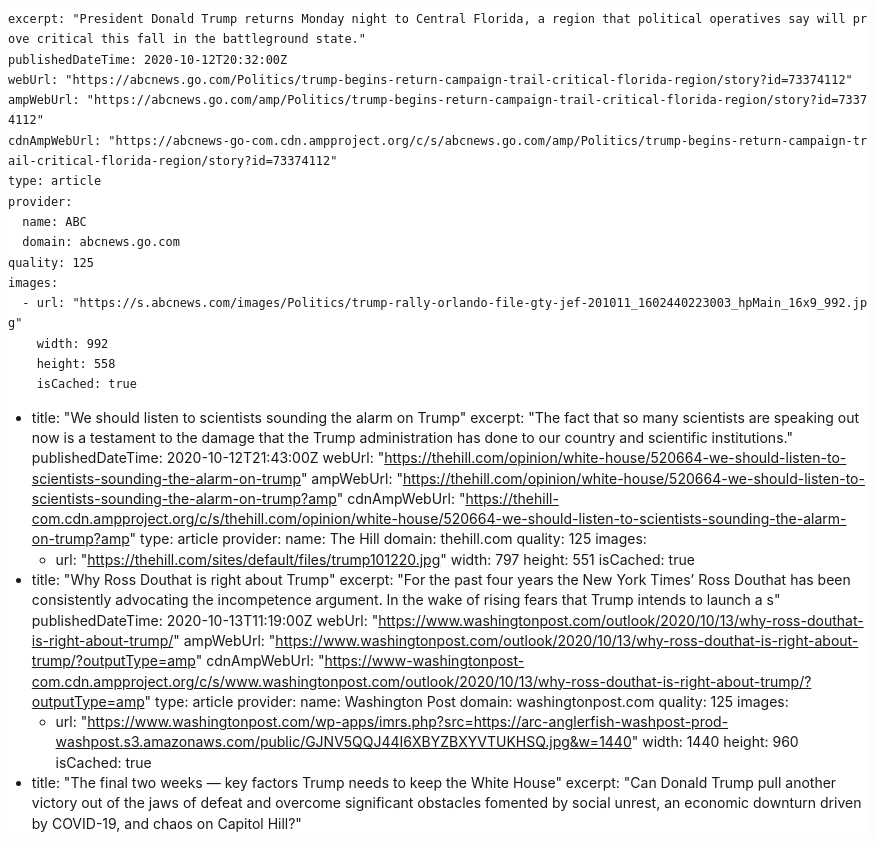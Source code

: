     excerpt: "President Donald Trump returns Monday night to Central Florida, a region that political operatives say will prove critical this fall in the battleground state."
    publishedDateTime: 2020-10-12T20:32:00Z
    webUrl: "https://abcnews.go.com/Politics/trump-begins-return-campaign-trail-critical-florida-region/story?id=73374112"
    ampWebUrl: "https://abcnews.go.com/amp/Politics/trump-begins-return-campaign-trail-critical-florida-region/story?id=73374112"
    cdnAmpWebUrl: "https://abcnews-go-com.cdn.ampproject.org/c/s/abcnews.go.com/amp/Politics/trump-begins-return-campaign-trail-critical-florida-region/story?id=73374112"
    type: article
    provider:
      name: ABC
      domain: abcnews.go.com
    quality: 125
    images:
      - url: "https://s.abcnews.com/images/Politics/trump-rally-orlando-file-gty-jef-201011_1602440223003_hpMain_16x9_992.jpg"
        width: 992
        height: 558
        isCached: true
  - title: "We should listen to scientists sounding the alarm on Trump"
    excerpt: "The fact that so many scientists are speaking out now is a testament to the damage that the Trump administration has done to our country and scientific institutions."
    publishedDateTime: 2020-10-12T21:43:00Z
    webUrl: "https://thehill.com/opinion/white-house/520664-we-should-listen-to-scientists-sounding-the-alarm-on-trump"
    ampWebUrl: "https://thehill.com/opinion/white-house/520664-we-should-listen-to-scientists-sounding-the-alarm-on-trump?amp"
    cdnAmpWebUrl: "https://thehill-com.cdn.ampproject.org/c/s/thehill.com/opinion/white-house/520664-we-should-listen-to-scientists-sounding-the-alarm-on-trump?amp"
    type: article
    provider:
      name: The Hill
      domain: thehill.com
    quality: 125
    images:
      - url: "https://thehill.com/sites/default/files/trump101220.jpg"
        width: 797
        height: 551
        isCached: true
  - title: "Why Ross Douthat is right about Trump"
    excerpt: "For the past four years the New York Times’ Ross Douthat has been consistently advocating the incompetence argument. In the wake of rising fears that Trump intends to launch a s"
    publishedDateTime: 2020-10-13T11:19:00Z
    webUrl: "https://www.washingtonpost.com/outlook/2020/10/13/why-ross-douthat-is-right-about-trump/"
    ampWebUrl: "https://www.washingtonpost.com/outlook/2020/10/13/why-ross-douthat-is-right-about-trump/?outputType=amp"
    cdnAmpWebUrl: "https://www-washingtonpost-com.cdn.ampproject.org/c/s/www.washingtonpost.com/outlook/2020/10/13/why-ross-douthat-is-right-about-trump/?outputType=amp"
    type: article
    provider:
      name: Washington Post
      domain: washingtonpost.com
    quality: 125
    images:
      - url: "https://www.washingtonpost.com/wp-apps/imrs.php?src=https://arc-anglerfish-washpost-prod-washpost.s3.amazonaws.com/public/GJNV5QQJ44I6XBYZBXYVTUKHSQ.jpg&w=1440"
        width: 1440
        height: 960
        isCached: true
  - title: "The final two weeks — key factors Trump needs to keep the White House"
    excerpt: "Can Donald Trump pull another victory out of the jaws of defeat and overcome significant obstacles fomented by social unrest, an economic downturn driven by COVID-19, and chaos on Capitol Hill?"